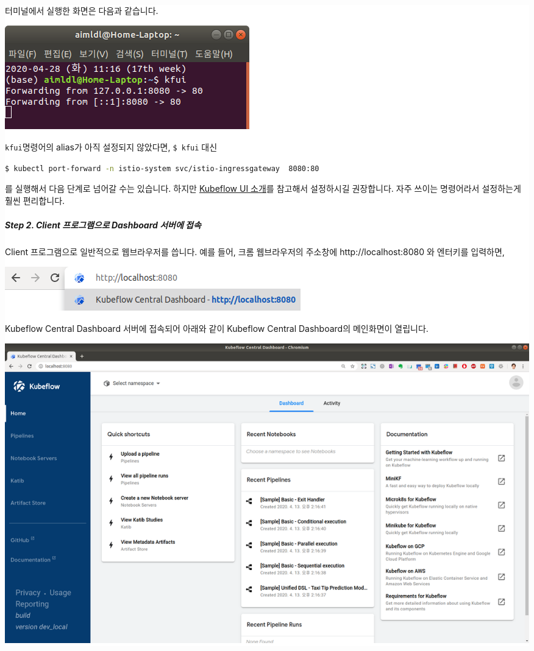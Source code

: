 터미널에서 실행한 화면은 다음과 같습니다.

<img src="images/kubeflow-dashboard-kfui.png">

`kfui`명령어의 alias가 아직 설정되지 않았다면, `$ kfui` 대신

```bash
$ kubectl port-forward -n istio-system svc/istio-ingressgateway  8080:80
```

를 실행해서 다음 단계로 넘어갈 수는 있습니다. 하지만 [Kubeflow UI 소개](#introducing_kubeflow_central_dashboard.md)를 참고해서 설정하시길 권장합니다. 자주 쓰이는 명령어라서 설정하는게 훨씬 편리합니다.

##### Step 2. Client 프로그램으로 Dashboard 서버에 접속

Client 프로그램으로 일반적으로 웹브라우저를 씁니다. 예를 들어, 크롬 웹브라우저의 주소창에 http://localhost:8080 와 엔터키를 입력하면,

<img src="images/kubeflow-dashboard-chrome_localhost_8080.png">

Kubeflow Central Dashboard 서버에 접속되어 아래와 같이 Kubeflow Central Dashboard의 메인화면이 열립니다.

<img src="../images/kubeflow-dashboard-4.png">
